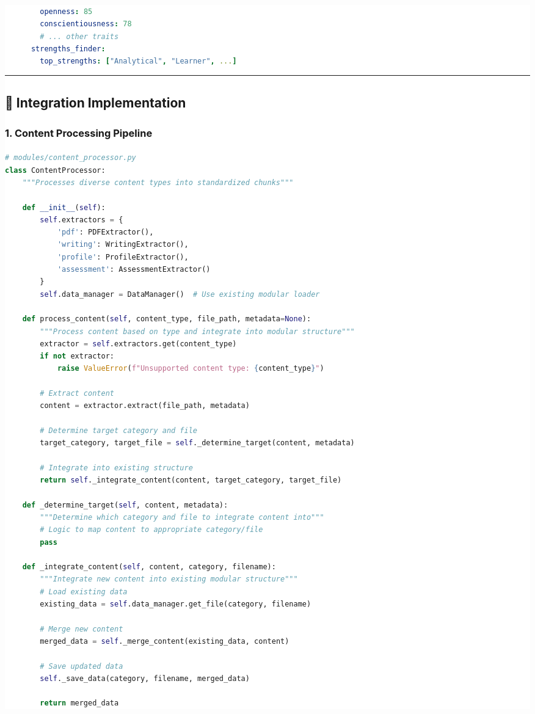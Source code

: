 ```yaml
        openness: 85
        conscientiousness: 78
        # ... other traits
      strengths_finder:
        top_strengths: ["Analytical", "Learner", ...]
```

---

## 🔧 **Integration Implementation**

### **1. Content Processing Pipeline**

```python
# modules/content_processor.py
class ContentProcessor:
    """Processes diverse content types into standardized chunks"""

    def __init__(self):
        self.extractors = {
            'pdf': PDFExtractor(),
            'writing': WritingExtractor(),
            'profile': ProfileExtractor(),
            'assessment': AssessmentExtractor()
        }
        self.data_manager = DataManager()  # Use existing modular loader

    def process_content(self, content_type, file_path, metadata=None):
        """Process content based on type and integrate into modular structure"""
        extractor = self.extractors.get(content_type)
        if not extractor:
            raise ValueError(f"Unsupported content type: {content_type}")

        # Extract content
        content = extractor.extract(file_path, metadata)

        # Determine target category and file
        target_category, target_file = self._determine_target(content, metadata)

        # Integrate into existing structure
        return self._integrate_content(content, target_category, target_file)

    def _determine_target(self, content, metadata):
        """Determine which category and file to integrate content into"""
        # Logic to map content to appropriate category/file
        pass

    def _integrate_content(self, content, category, filename):
        """Integrate new content into existing modular structure"""
        # Load existing data
        existing_data = self.data_manager.get_file(category, filename)

        # Merge new content
        merged_data = self._merge_content(existing_data, content)

        # Save updated data
        self._save_data(category, filename, merged_data)

        return merged_data
```
